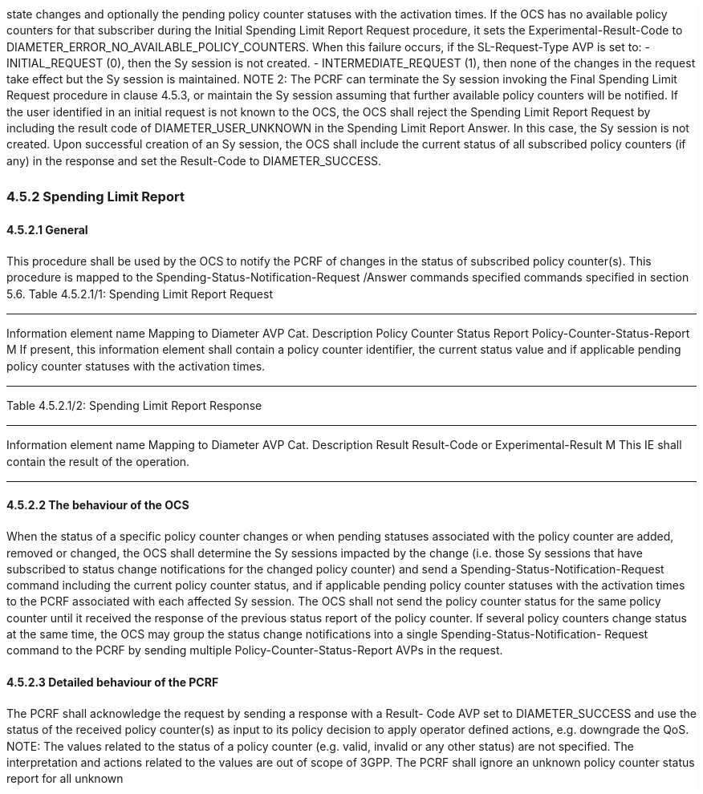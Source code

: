state changes and optionally the pending policy counter statuses with the
activation times. If the OCS has no available policy counters for that
subscriber during the Initial Spending Limit Report Request procedure, it sets
the Experimental-Result-Code to DIAMETER_ERROR_NO_AVAILABLE_POLICY_COUNTERS.
When this failure occurs, if the SL-Request-Type AVP is set to:
\- INITIAL_REQUEST (0), then the Sy session is not created.
\- INTERMEDIATE_REQUEST (1), then none of the changes in the request take
effect but the Sy session is maintained.
NOTE 2: The PCRF can terminate the Sy session invoking the Final Spending
Limit Request procedure in clause 4.5.3, or maintain the Sy session assuming
that further available policy counters will be notified.
If the user identified in an initial request is not known to the OCS, the OCS
shall reject the Spending Limit Report Request by including the result code of
DIAMETER_USER_UNKNOWN in the Spending Limit Report Answer. In this case, the
Sy session is not created.
Upon successful creation of an Sy session, the OCS shall include the current
status of all subscribed policy counters (if any) in the response and set the
Result-Code to DIAMETER_SUCCESS.
### 4.5.2 Spending Limit Report
#### 4.5.2.1 General
This procedure shall be used by the OCS to notify the PCRF of changes in the
status of subscribed policy counter(s).
This procedure is mapped to the Spending-Status-Notification-Request /Answer
commands specified commands specified in section 5.6.
Table 4.5.2.1/1: Spending Limit Report Request
* * *
Information element name Mapping to Diameter AVP Cat. Description Policy
Counter Status Report Policy-Counter-Status-Report M If present, this
information element shall contain a policy counter identifier, the current
status value and if applicable pending policy counter statuses with the
activation times.
* * *
Table 4.5.2.1/2: Spending Limit Report Response
* * *
Information element name Mapping to Diameter AVP Cat. Description Result
Result-Code or Experimental-Result M This IE shall contain the result of the
operation.
* * *
#### 4.5.2.2 The behaviour of the OCS
When the status of a specific policy counter changes or when pending statuses
associated with the policy counter are added, removed or changed, the OCS
shall determine the Sy sessions impacted by the change (i.e. those Sy sessions
that have subscribed to status change notifications for the changed policy
counter) and send a Spending-Status-Notification-Request command including the
current policy counter status, and if applicable pending policy counter
statuses with the activation times to the PCRF associated with each affected
Sy session. The OCS shall not send the policy counter status for the same
policy counter until it received the response of the previous status report of
the policy counter.
If several policy counters change status at the same time, the OCS may group
the status change notifications into a single Spending-Status-Notification-
Request command to the PCRF by sending multiple Policy-Counter-Status-Report
AVPs in the request.
#### 4.5.2.3 Detailed behaviour of the PCRF
The PCRF shall acknowledge the request by sending a response with a Result-
Code AVP set to DIAMETER_SUCCESS and use the status of the received policy
counter(s) as input to its policy decision to apply operator defined actions,
e.g. downgrade the QoS.
NOTE: The values related to the status of a policy counter (e.g. valid,
invalid or any other status) are not specified. The interpretation and actions
related to the values are out of scope of 3GPP.
The PCRF shall ignore an unknown policy counter status report for all unknown